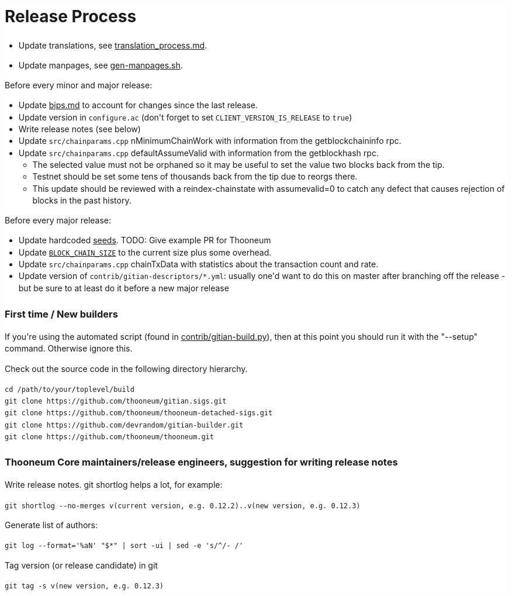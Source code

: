 Release Process
====================

* Update translations, see [translation_process.md](https://github.com/thooneum/thooneum/blob/master/doc/translation_process.md#synchronising-translations).

* Update manpages, see [gen-manpages.sh](https://github.com/thooneum/thooneum/blob/master/contrib/devtools/README.md#gen-manpagessh).

Before every minor and major release:

* Update [bips.md](bips.md) to account for changes since the last release.
* Update version in `configure.ac` (don't forget to set `CLIENT_VERSION_IS_RELEASE` to `true`)
* Write release notes (see below)
* Update `src/chainparams.cpp` nMinimumChainWork with information from the getblockchaininfo rpc.
* Update `src/chainparams.cpp` defaultAssumeValid  with information from the getblockhash rpc.
  - The selected value must not be orphaned so it may be useful to set the value two blocks back from the tip.
  - Testnet should be set some tens of thousands back from the tip due to reorgs there.
  - This update should be reviewed with a reindex-chainstate with assumevalid=0 to catch any defect
     that causes rejection of blocks in the past history.

Before every major release:

* Update hardcoded [seeds](/contrib/seeds/README.md). TODO: Give example PR for Thooneum
* Update [`BLOCK_CHAIN_SIZE`](/src/qt/intro.cpp) to the current size plus some overhead.
* Update `src/chainparams.cpp` chainTxData with statistics about the transaction count and rate.
* Update version of `contrib/gitian-descriptors/*.yml`: usually one'd want to do this on master after branching off the release - but be sure to at least do it before a new major release

### First time / New builders

If you're using the automated script (found in [contrib/gitian-build.py](/contrib/gitian-build.py)), then at this point you should run it with the "--setup" command. Otherwise ignore this.

Check out the source code in the following directory hierarchy.

	cd /path/to/your/toplevel/build
	git clone https://github.com/thooneum/gitian.sigs.git
	git clone https://github.com/thooneum/thooneum-detached-sigs.git
	git clone https://github.com/devrandom/gitian-builder.git
	git clone https://github.com/thooneum/thooneum.git

### Thooneum Core maintainers/release engineers, suggestion for writing release notes

Write release notes. git shortlog helps a lot, for example:

    git shortlog --no-merges v(current version, e.g. 0.12.2)..v(new version, e.g. 0.12.3)

Generate list of authors:

    git log --format='%aN' "$*" | sort -ui | sed -e 's/^/- /'

Tag version (or release candidate) in git

    git tag -s v(new version, e.g. 0.12.3)
